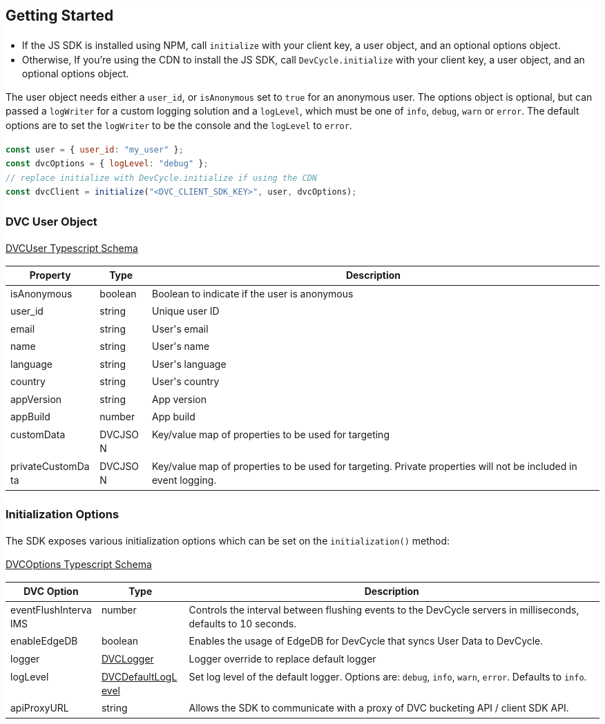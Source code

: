 ## Getting Started

- If the JS SDK is installed using NPM, call `initialize` with your client key, a user object, and an optional options object.
- Otherwise, If you’re using the CDN to install the JS SDK, call `DevCycle.initialize` with your client key, a user object, and an optional options object.

The user object needs either a `user_id`, or `isAnonymous` set to `true` for an anonymous user. The options object is optional, 
but can passed a `logWriter` for a custom logging solution and a `logLevel`, which must be one of `info`, `debug`, `warn` or `error`. 
The default options are to set the `logWriter` to be the console and the `logLevel` to `error`.

```javascript
const user = { user_id: "my_user" };
const dvcOptions = { logLevel: "debug" };
// replace initialize with DevCycle.initialize if using the CDN
const dvcClient = initialize("<DVC_CLIENT_SDK_KEY>", user, dvcOptions); 
```

### DVC User Object

[DVCUser Typescript Schema](https://github.com/DevCycleHQ/js-sdks/blob/main/sdk/js/src/types.ts#L55)

| Property          | Type    | Description                                                                                                     |
| ----------------- | ------- | --------------------------------------------------------------------------------------------------------------- |
| isAnonymous       | boolean | Boolean to indicate if the user is anonymous                                                                    |
| user_id           | string  | Unique user ID                                                                                                  |
| email             | string  | User's email                                                                                                    |
| name              | string  | User's name                                                                                                     |
| language          | string  | User's language                                                                                                 |
| country           | string  | User's country                                                                                                  |
| appVersion        | string  | App version                                                                                                     |
| appBuild          | number  | App build                                                                                                       |
| customData        | DVCJSON | Key/value map of properties to be used for targeting                                                            |
| privateCustomData | DVCJSON | Key/value map of properties to be used for targeting. Private properties will not be included in event logging. |

### Initialization Options

The SDK exposes various initialization options which can be set on the `initialization()` method:

[DVCOptions Typescript Schema](https://github.com/DevCycleHQ/js-sdks/blob/main/sdk/js/src/types.ts#L44)

| DVC Option           | Type                                                                                                     | Description                                                                                                    |
| -------------------- | -------------------------------------------------------------------------------------------------------- | -------------------------------------------------------------------------------------------------------------- |
| eventFlushIntervalMS | number                                                                                                   | Controls the interval between flushing events to the DevCycle servers in milliseconds, defaults to 10 seconds. |
| enableEdgeDB         | boolean                                                                                                  | Enables the usage of EdgeDB for DevCycle that syncs User Data to DevCycle.                                     |
| logger               | [DVCLogger](https://github.com/DevCycleHQ/js-sdks/blob/main/lib/shared/types/src/logger.ts#L2)           | Logger override to replace default logger                                                                      |
| logLevel             | [DVCDefaultLogLevel](https://github.com/DevCycleHQ/js-sdks/blob/main/lib/shared/types/src/logger.ts#L12) | Set log level of the default logger. Options are: `debug`, `info`, `warn`, `error`. Defaults to `info`.        |
| apiProxyURL          | string                                                                                                   | Allows the SDK to communicate with a proxy of DVC bucketing API / client SDK API.                              |
